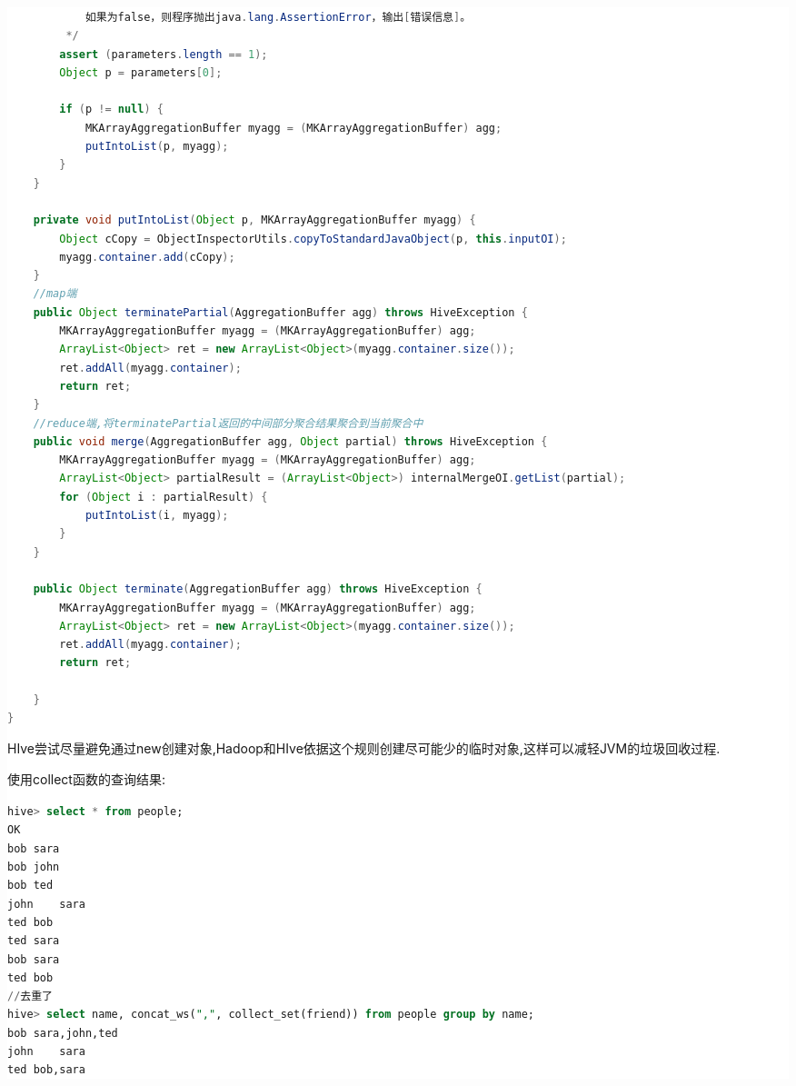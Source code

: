 ```java
            如果为false，则程序抛出java.lang.AssertionError，输出[错误信息]。
         */
        assert (parameters.length == 1);
        Object p = parameters[0];

        if (p != null) {
            MKArrayAggregationBuffer myagg = (MKArrayAggregationBuffer) agg;
            putIntoList(p, myagg);
        }
    }

    private void putIntoList(Object p, MKArrayAggregationBuffer myagg) {
        Object cCopy = ObjectInspectorUtils.copyToStandardJavaObject(p, this.inputOI);
        myagg.container.add(cCopy);
    }
    //map端
    public Object terminatePartial(AggregationBuffer agg) throws HiveException {
        MKArrayAggregationBuffer myagg = (MKArrayAggregationBuffer) agg;
        ArrayList<Object> ret = new ArrayList<Object>(myagg.container.size());
        ret.addAll(myagg.container);
        return ret;
    }
    //reduce端,将terminatePartial返回的中间部分聚合结果聚合到当前聚合中
    public void merge(AggregationBuffer agg, Object partial) throws HiveException {
        MKArrayAggregationBuffer myagg = (MKArrayAggregationBuffer) agg;
        ArrayList<Object> partialResult = (ArrayList<Object>) internalMergeOI.getList(partial);
        for (Object i : partialResult) {
            putIntoList(i, myagg);
        }
    }

    public Object terminate(AggregationBuffer agg) throws HiveException {
        MKArrayAggregationBuffer myagg = (MKArrayAggregationBuffer) agg;
        ArrayList<Object> ret = new ArrayList<Object>(myagg.container.size());
        ret.addAll(myagg.container);
        return ret;

    }
}
```

HIve尝试尽量避免通过new创建对象,Hadoop和HIve依据这个规则创建尽可能少的临时对象,这样可以减轻JVM的垃圾回收过程.

使用collect函数的查询结果:

```sql
hive> select * from people;
OK
bob	sara
bob	john
bob	ted
john	sara
ted	bob
ted	sara
bob	sara
ted	bob
//去重了
hive> select name, concat_ws(",", collect_set(friend)) from people group by name;
bob	sara,john,ted
john	sara
ted	bob,sara

```

